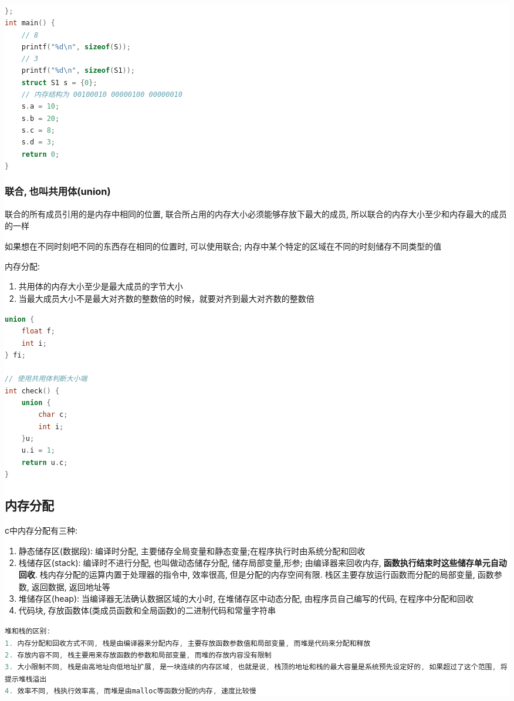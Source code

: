 ```c
};
int main() {
	// 8
	printf("%d\n", sizeof(S));
	// 3
	printf("%d\n", sizeof(S1));
	struct S1 s = {0};
	// 内存结构为 00100010 00000100 00000010
	s.a = 10;
	s.b = 20;
	s.c = 8;
	s.d = 3;
	return 0;
}
```


### 联合, 也叫共用体(union)
联合的所有成员引用的是内存中相同的位置, 联合所占用的内存大小必须能够存放下最大的成员, 所以联合的内存大小至少和内存最大的成员的一样

如果想在不同时刻吧不同的东西存在相同的位置时, 可以使用联合; 内存中某个特定的区域在不同的时刻储存不同类型的值

内存分配:
1. 共用体的内存大小至少是最大成员的字节大小
2. 当最大成员大小不是最大对齐数的整数倍的时候，就要对齐到最大对齐数的整数倍

```c
union {
    float f;
    int i;
} fi;

// 使用共用体判断大小端
int check() {
    union {
		char c;
		int i;
	}u;
	u.i = 1;
	return u.c;
}
```

## 内存分配
c中内存分配有三种:
1. 静态储存区(数据段): 编译时分配, 主要储存全局变量和静态变量;在程序执行时由系统分配和回收
2. 栈储存区(stack): 编译时不进行分配, 也叫做动态储存分配, 储存局部变量,形参; 由编译器来回收内存, **函数执行结束时这些储存单元自动回收**. 栈内存分配的运算内置于处理器的指令中, 效率很高, 但是分配的内存空间有限. 栈区主要存放运行函数而分配的局部变量, 函数参数, 返回数据, 返回地址等
3. 堆储存区(heap): 当编译器无法确认数据区域的大小时, 在堆储存区中动态分配, 由程序员自己编写的代码, 在程序中分配和回收
4. 代码块, 存放函数体(类成员函数和全局函数)的二进制代码和常量字符串

```c
堆和栈的区别:
1. 内存分配和回收方式不同, 栈是由编译器来分配内存, 主要存放函数参数值和局部变量, 而堆是代码来分配和释放
2. 存放内容不同, 栈主要用来存放函数的参数和局部变量, 而堆的存放内容没有限制
3. 大小限制不同, 栈是由高地址向低地址扩展, 是一块连续的内存区域, 也就是说, 栈顶的地址和栈的最大容量是系统预先设定好的, 如果超过了这个范围, 将提示堆栈溢出
4. 效率不同, 栈执行效率高, 而堆是由malloc等函数分配的内存, 速度比较慢
```
